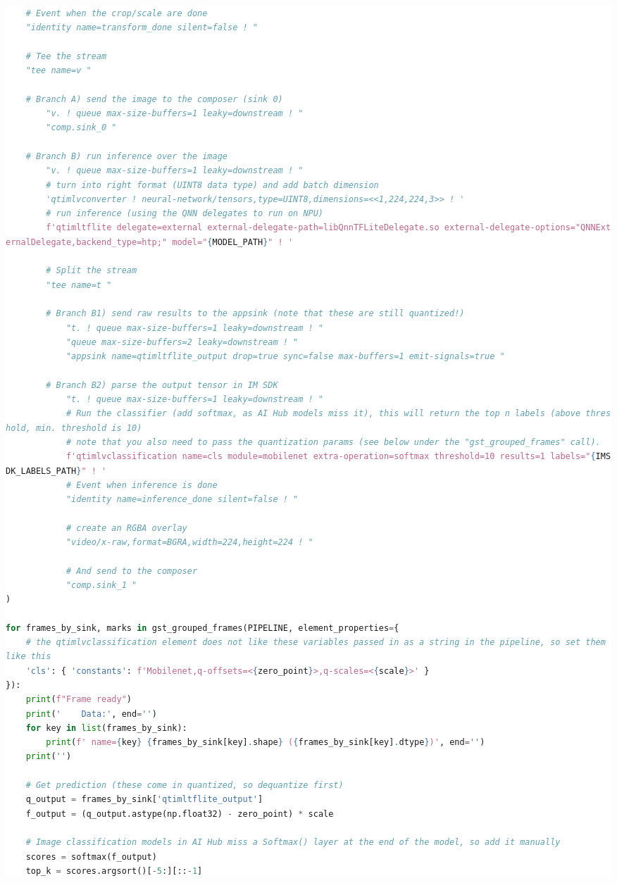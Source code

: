 ```python 
    # Event when the crop/scale are done
    "identity name=transform_done silent=false ! "

    # Tee the stream
    "tee name=v "

    # Branch A) send the image to the composer (sink 0)
        "v. ! queue max-size-buffers=1 leaky=downstream ! "
        "comp.sink_0 "

    # Branch B) run inference over the image
        "v. ! queue max-size-buffers=1 leaky=downstream ! "
        # turn into right format (UINT8 data type) and add batch dimension
        'qtimlvconverter ! neural-network/tensors,type=UINT8,dimensions=<<1,224,224,3>> ! '
        # run inference (using the QNN delegates to run on NPU)
        f'qtimltflite delegate=external external-delegate-path=libQnnTFLiteDelegate.so external-delegate-options="QNNExternalDelegate,backend_type=htp;" model="{MODEL_PATH}" ! '

        # Split the stream
        "tee name=t "

        # Branch B1) send raw results to the appsink (note that these are still quantized!)
            "t. ! queue max-size-buffers=1 leaky=downstream ! "
            "queue max-size-buffers=2 leaky=downstream ! "
            "appsink name=qtimltflite_output drop=true sync=false max-buffers=1 emit-signals=true "

        # Branch B2) parse the output tensor in IM SDK
            "t. ! queue max-size-buffers=1 leaky=downstream ! "
            # Run the classifier (add softmax, as AI Hub models miss it), this will return the top n labels (above threshold, min. threshold is 10)
            # note that you also need to pass the quantization params (see below under the "gst_grouped_frames" call).
            f'qtimlvclassification name=cls module=mobilenet extra-operation=softmax threshold=10 results=1 labels="{IMSDK_LABELS_PATH}" ! '
            # Event when inference is done
            "identity name=inference_done silent=false ! "

            # create an RGBA overlay
            "video/x-raw,format=BGRA,width=224,height=224 ! "

            # And send to the composer
            "comp.sink_1 "
)

for frames_by_sink, marks in gst_grouped_frames(PIPELINE, element_properties={
    # the qtimlvclassification element does not like these variables passed in as a string in the pipeline, so set them like this
    'cls': { 'constants': f'Mobilenet,q-offsets=<{zero_point}>,q-scales=<{scale}>' }
}):
    print(f"Frame ready")
    print('    Data:', end='')
    for key in list(frames_by_sink):
        print(f' name={key} {frames_by_sink[key].shape} ({frames_by_sink[key].dtype})', end='')
    print('')

    # Get prediction (these come in quantized, so dequantize first)
    q_output = frames_by_sink['qtimltflite_output']
    f_output = (q_output.astype(np.float32) - zero_point) * scale

    # Image classification models in AI Hub miss a Softmax() layer at the end of the model, so add it manually
    scores = softmax(f_output)
    top_k = scores.argsort()[-5:][::-1]
```